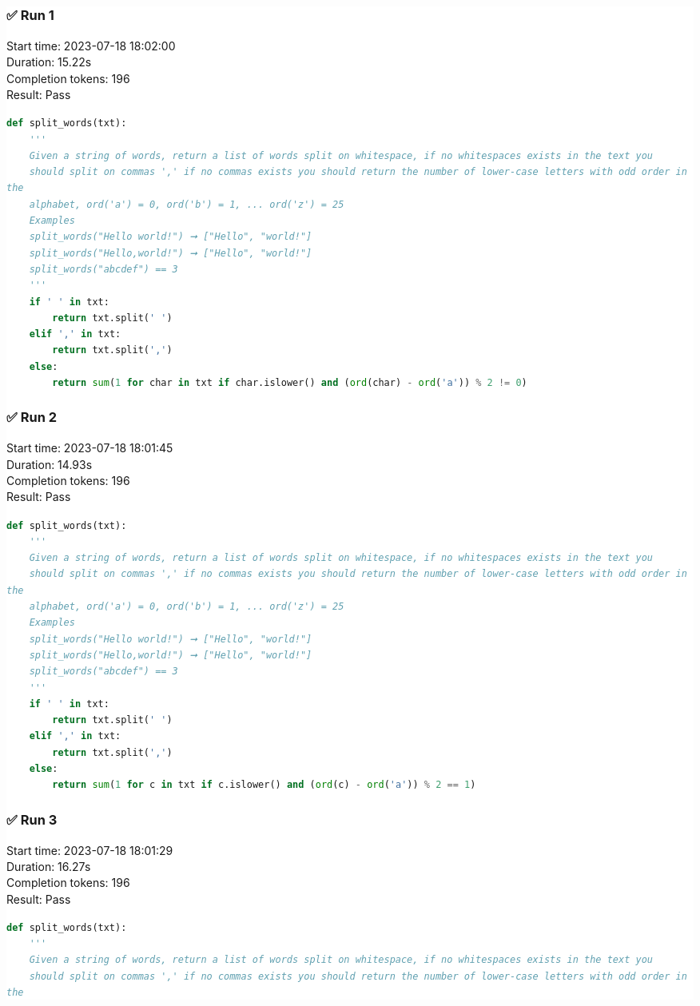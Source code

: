 ### ✅ Run 1
Start time: 2023-07-18 18:02:00<br />
Duration: 15.22s<br />
Completion tokens: 196<br />
Result: Pass
```python
def split_words(txt):
    '''
    Given a string of words, return a list of words split on whitespace, if no whitespaces exists in the text you
    should split on commas ',' if no commas exists you should return the number of lower-case letters with odd order in the
    alphabet, ord('a') = 0, ord('b') = 1, ... ord('z') = 25
    Examples
    split_words("Hello world!") ➞ ["Hello", "world!"]
    split_words("Hello,world!") ➞ ["Hello", "world!"]
    split_words("abcdef") == 3 
    '''
    if ' ' in txt:
        return txt.split(' ')
    elif ',' in txt:
        return txt.split(',')
    else:
        return sum(1 for char in txt if char.islower() and (ord(char) - ord('a')) % 2 != 0)
```
### ✅ Run 2
Start time: 2023-07-18 18:01:45<br />
Duration: 14.93s<br />
Completion tokens: 196<br />
Result: Pass
```python
def split_words(txt):
    '''
    Given a string of words, return a list of words split on whitespace, if no whitespaces exists in the text you
    should split on commas ',' if no commas exists you should return the number of lower-case letters with odd order in the
    alphabet, ord('a') = 0, ord('b') = 1, ... ord('z') = 25
    Examples
    split_words("Hello world!") ➞ ["Hello", "world!"]
    split_words("Hello,world!") ➞ ["Hello", "world!"]
    split_words("abcdef") == 3 
    '''
    if ' ' in txt:
        return txt.split(' ')
    elif ',' in txt:
        return txt.split(',')
    else:
        return sum(1 for c in txt if c.islower() and (ord(c) - ord('a')) % 2 == 1)
```
### ✅ Run 3
Start time: 2023-07-18 18:01:29<br />
Duration: 16.27s<br />
Completion tokens: 196<br />
Result: Pass
```python
def split_words(txt):
    '''
    Given a string of words, return a list of words split on whitespace, if no whitespaces exists in the text you
    should split on commas ',' if no commas exists you should return the number of lower-case letters with odd order in the
```